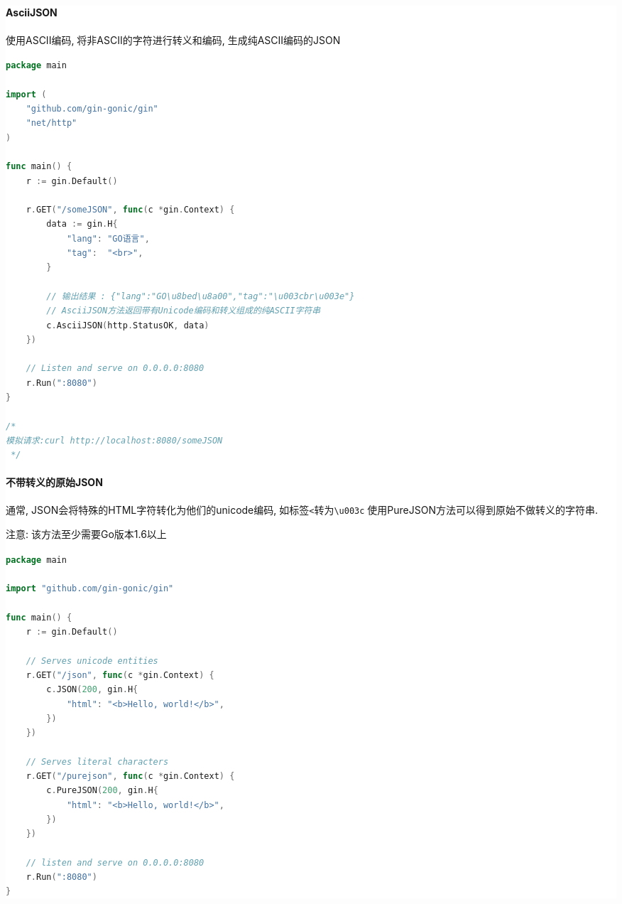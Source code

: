 #### AsciiJSON

使用ASCII编码, 将非ASCII的字符进行转义和编码, 生成纯ASCII编码的JSON

```go
package main

import (
	"github.com/gin-gonic/gin"
	"net/http"
)

func main() {
	r := gin.Default()

	r.GET("/someJSON", func(c *gin.Context) {
		data := gin.H{
			"lang": "GO语言",
			"tag":  "<br>",
		}

		// 输出结果 : {"lang":"GO\u8bed\u8a00","tag":"\u003cbr\u003e"}
		// AsciiJSON方法返回带有Unicode编码和转义组成的纯ASCII字符串
		c.AsciiJSON(http.StatusOK, data)
	})

	// Listen and serve on 0.0.0.0:8080
	r.Run(":8080")
}

/*
模拟请求:curl http://localhost:8080/someJSON
 */
```

#### 不带转义的原始JSON

通常, JSON会将特殊的HTML字符转化为他们的unicode编码, 如标签`<`转为`\u003c` 使用PureJSON方法可以得到原始不做转义的字符串.

注意: 该方法至少需要Go版本1.6以上

```go
package main

import "github.com/gin-gonic/gin"

func main() {
	r := gin.Default()

	// Serves unicode entities
	r.GET("/json", func(c *gin.Context) {
		c.JSON(200, gin.H{
			"html": "<b>Hello, world!</b>",
		})
	})

	// Serves literal characters
	r.GET("/purejson", func(c *gin.Context) {
		c.PureJSON(200, gin.H{
			"html": "<b>Hello, world!</b>",
		})
	})

	// listen and serve on 0.0.0.0:8080
	r.Run(":8080")
}
```